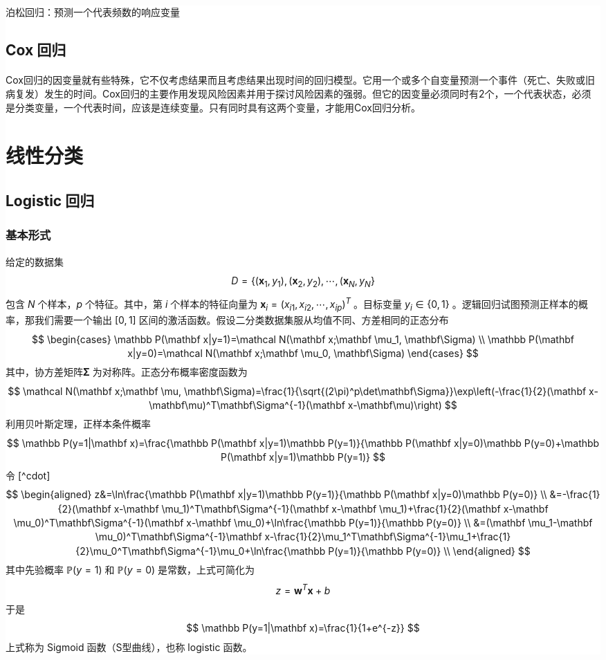 泊松回归：预测一个代表频数的响应变量

## Cox 回归

Cox回归的因变量就有些特殊，它不仅考虑结果而且考虑结果出现时间的回归模型。它用一个或多个自变量预测一个事件（死亡、失败或旧病复发）发生的时间。Cox回归的主要作用发现风险因素并用于探讨风险因素的强弱。但它的因变量必须同时有2个，一个代表状态，必须是分类变量，一个代表时间，应该是连续变量。只有同时具有这两个变量，才能用Cox回归分析。


# 线性分类

## Logistic 回归

### 基本形式

给定的数据集  
$$
D=\{(\mathbf x_1,y_1),(\mathbf x_2,y_2),\cdots,(\mathbf x_N,y_N\}
$$
包含 $N$ 个样本，$p$ 个特征。其中，第 $i$ 个样本的特征向量为 $\mathbf x_i=(x_{i1},x_{i2},\cdots,x_{ip})^T$ 。目标变量 $y_i\in \{0,1\}$ 。逻辑回归试图预测正样本的概率，那我们需要一个输出 $[0,1]$ 区间的激活函数。假设二分类数据集服从均值不同、方差相同的正态分布
$$
\begin{cases}
\mathbb P(\mathbf x|y=1)=\mathcal N(\mathbf x;\mathbf \mu_1, \mathbf\Sigma) \\
\mathbb P(\mathbf x|y=0)=\mathcal N(\mathbf x;\mathbf \mu_0, \mathbf\Sigma)
\end{cases}
$$
其中，协方差矩阵$\mathbf\Sigma$ 为对称阵。正态分布概率密度函数为
$$
\mathcal N(\mathbf x;\mathbf \mu, \mathbf\Sigma)=\frac{1}{\sqrt{(2\pi)^p\det\mathbf\Sigma}}\exp\left(-\frac{1}{2}(\mathbf x-\mathbf\mu)^T\mathbf\Sigma^{-1}(\mathbf x-\mathbf\mu)\right)
$$
利用贝叶斯定理，正样本条件概率
$$
\mathbb P(y=1|\mathbf x)=\frac{\mathbb P(\mathbf x|y=1)\mathbb P(y=1)}{\mathbb P(\mathbf x|y=0)\mathbb P(y=0)+\mathbb P(\mathbf x|y=1)\mathbb P(y=1)}
$$
令 [^cdot]
$$
\begin{aligned}
z&=\ln\frac{\mathbb P(\mathbf x|y=1)\mathbb P(y=1)}{\mathbb P(\mathbf x|y=0)\mathbb P(y=0)} \\
&=-\frac{1}{2}(\mathbf x-\mathbf \mu_1)^T\mathbf\Sigma^{-1}(\mathbf x-\mathbf \mu_1)+\frac{1}{2}(\mathbf x-\mathbf \mu_0)^T\mathbf\Sigma^{-1}(\mathbf x-\mathbf \mu_0)+\ln\frac{\mathbb P(y=1)}{\mathbb P(y=0)} \\
&=(\mathbf \mu_1-\mathbf \mu_0)^T\mathbf\Sigma^{-1}\mathbf x-\frac{1}{2}\mu_1^T\mathbf\Sigma^{-1}\mu_1+\frac{1}{2}\mu_0^T\mathbf\Sigma^{-1}\mu_0+\ln\frac{\mathbb P(y=1)}{\mathbb P(y=0)} \\
\end{aligned}
$$
其中先验概率 $\mathbb P(y=1)$ 和 $\mathbb P(y=0)$ 是常数，上式可简化为
$$
z=\mathbf w^T\mathbf x+b
$$
于是
$$
\mathbb P(y=1|\mathbf x)=\frac{1}{1+e^{-z}}
$$
上式称为 Sigmoid 函数（S型曲线），也称 logistic 函数。

